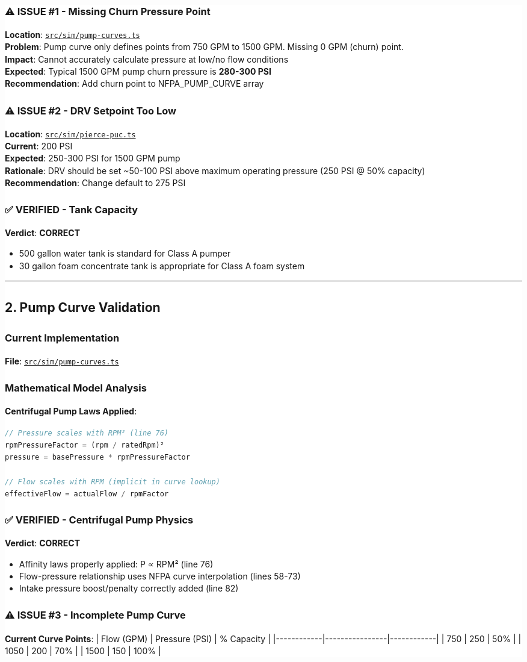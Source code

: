 ### ⚠️ ISSUE #1 - Missing Churn Pressure Point
**Location**: [`src/sim/pump-curves.ts`](src/sim/pump-curves.ts:21-25)  
**Problem**: Pump curve only defines points from 750 GPM to 1500 GPM. Missing 0 GPM (churn) point.  
**Impact**: Cannot accurately calculate pressure at low/no flow conditions  
**Expected**: Typical 1500 GPM pump churn pressure is **280-300 PSI**  
**Recommendation**: Add churn point to NFPA_PUMP_CURVE array

### ⚠️ ISSUE #2 - DRV Setpoint Too Low
**Location**: [`src/sim/pierce-puc.ts`](src/sim/pierce-puc.ts:206)  
**Current**: 200 PSI  
**Expected**: 250-300 PSI for 1500 GPM pump  
**Rationale**: DRV should be set ~50-100 PSI above maximum operating pressure (250 PSI @ 50% capacity)  
**Recommendation**: Change default to 275 PSI

### ✅ VERIFIED - Tank Capacity
**Verdict**: **CORRECT**
- 500 gallon water tank is standard for Class A pumper
- 30 gallon foam concentrate tank is appropriate for Class A foam system

---

## 2. Pump Curve Validation

### Current Implementation
**File**: [`src/sim/pump-curves.ts`](src/sim/pump-curves.ts:1)

### Mathematical Model Analysis

**Centrifugal Pump Laws Applied**:
```typescript
// Pressure scales with RPM² (line 76)
rpmPressureFactor = (rpm / ratedRpm)²
pressure = basePressure * rpmPressureFactor

// Flow scales with RPM (implicit in curve lookup)
effectiveFlow = actualFlow / rpmFactor
```

### ✅ VERIFIED - Centrifugal Pump Physics
**Verdict**: **CORRECT**
- Affinity laws properly applied: P ∝ RPM² (line 76)
- Flow-pressure relationship uses NFPA curve interpolation (lines 58-73)
- Intake pressure boost/penalty correctly added (line 82)

### ⚠️ ISSUE #3 - Incomplete Pump Curve
**Current Curve Points**:
| Flow (GPM) | Pressure (PSI) | % Capacity |
|------------|----------------|------------|
| 750        | 250           | 50%        |
| 1050       | 200           | 70%        |
| 1500       | 150           | 100%       |
